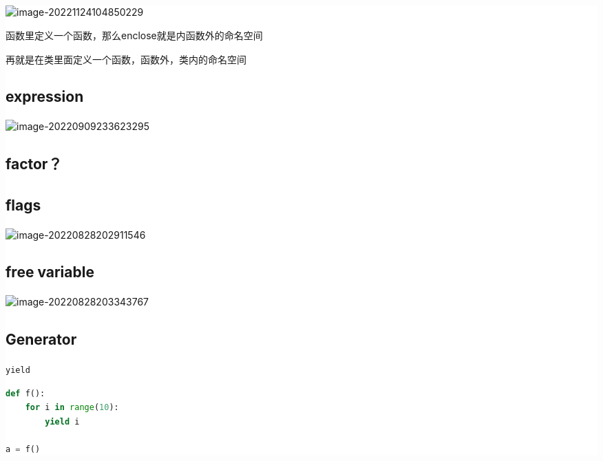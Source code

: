 ![image-20221124104850229](C:\Users\10201\AppData\Roaming\Typora\typora-user-images\image-20221124104850229.png)



函数里定义一个函数，那么enclose就是内函数外的命名空间

再就是在类里面定义一个函数，函数外，类内的命名空间









## expression

![image-20220909233623295](https://picgo-freejim.oss-cn-beijing.aliyuncs.com/image-20220909233623295.png)







## factor？





## flags

![image-20220828202911546](https://picgo-freejim.oss-cn-beijing.aliyuncs.com/image-20220828202911546.png)









## free variable

![image-20220828203343767](https://picgo-freejim.oss-cn-beijing.aliyuncs.com/image-20220828203343767.png)







## Generator

`yield`



```python
def f():
    for i in range(10):
        yield i

a = f()
```
